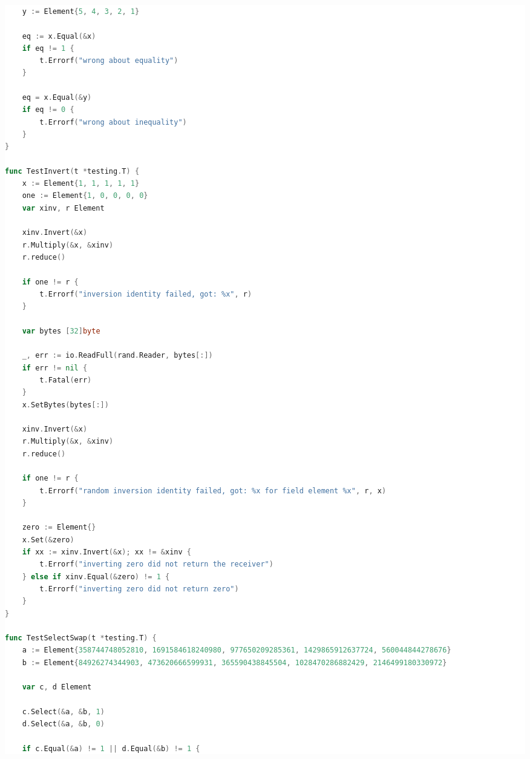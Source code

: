 ```go
	y := Element{5, 4, 3, 2, 1}

	eq := x.Equal(&x)
	if eq != 1 {
		t.Errorf("wrong about equality")
	}

	eq = x.Equal(&y)
	if eq != 0 {
		t.Errorf("wrong about inequality")
	}
}

func TestInvert(t *testing.T) {
	x := Element{1, 1, 1, 1, 1}
	one := Element{1, 0, 0, 0, 0}
	var xinv, r Element

	xinv.Invert(&x)
	r.Multiply(&x, &xinv)
	r.reduce()

	if one != r {
		t.Errorf("inversion identity failed, got: %x", r)
	}

	var bytes [32]byte

	_, err := io.ReadFull(rand.Reader, bytes[:])
	if err != nil {
		t.Fatal(err)
	}
	x.SetBytes(bytes[:])

	xinv.Invert(&x)
	r.Multiply(&x, &xinv)
	r.reduce()

	if one != r {
		t.Errorf("random inversion identity failed, got: %x for field element %x", r, x)
	}

	zero := Element{}
	x.Set(&zero)
	if xx := xinv.Invert(&x); xx != &xinv {
		t.Errorf("inverting zero did not return the receiver")
	} else if xinv.Equal(&zero) != 1 {
		t.Errorf("inverting zero did not return zero")
	}
}

func TestSelectSwap(t *testing.T) {
	a := Element{358744748052810, 1691584618240980, 977650209285361, 1429865912637724, 560044844278676}
	b := Element{84926274344903, 473620666599931, 365590438845504, 1028470286882429, 2146499180330972}

	var c, d Element

	c.Select(&a, &b, 1)
	d.Select(&a, &b, 0)

	if c.Equal(&a) != 1 || d.Equal(&b) != 1 {
```